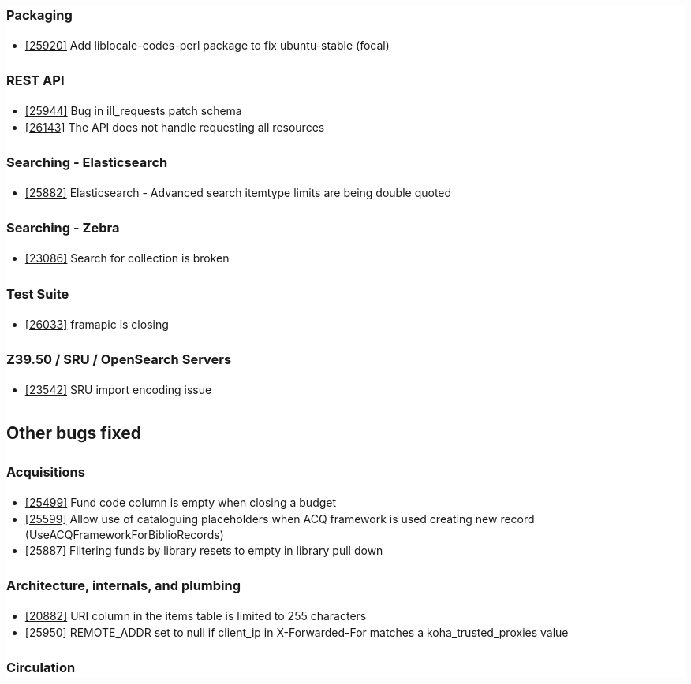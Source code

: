 ### Packaging

- [[25920]](http://bugs.koha-community.org/bugzilla3/show_bug.cgi?id=25920) Add liblocale-codes-perl package to fix ubuntu-stable (focal)

### REST API

- [[25944]](http://bugs.koha-community.org/bugzilla3/show_bug.cgi?id=25944) Bug in ill_requests patch schema
- [[26143]](http://bugs.koha-community.org/bugzilla3/show_bug.cgi?id=26143) The API does not handle requesting all resources

### Searching - Elasticsearch

- [[25882]](http://bugs.koha-community.org/bugzilla3/show_bug.cgi?id=25882) Elasticsearch - Advanced search itemtype limits are being double quoted

### Searching - Zebra

- [[23086]](http://bugs.koha-community.org/bugzilla3/show_bug.cgi?id=23086) Search for collection is broken

### Test Suite

- [[26033]](http://bugs.koha-community.org/bugzilla3/show_bug.cgi?id=26033) framapic is closing

### Z39.50 / SRU / OpenSearch Servers

- [[23542]](http://bugs.koha-community.org/bugzilla3/show_bug.cgi?id=23542) SRU import encoding issue


## Other bugs fixed

### Acquisitions

- [[25499]](http://bugs.koha-community.org/bugzilla3/show_bug.cgi?id=25499) Fund code column is empty when closing a budget
- [[25599]](http://bugs.koha-community.org/bugzilla3/show_bug.cgi?id=25599) Allow use of cataloguing placeholders when ACQ framework is used creating new record (UseACQFrameworkForBiblioRecords)
- [[25887]](http://bugs.koha-community.org/bugzilla3/show_bug.cgi?id=25887) Filtering funds by library resets to empty in library pull down

### Architecture, internals, and plumbing

- [[20882]](http://bugs.koha-community.org/bugzilla3/show_bug.cgi?id=20882) URI column in the items table is limited to 255 characters
- [[25950]](http://bugs.koha-community.org/bugzilla3/show_bug.cgi?id=25950) REMOTE_ADDR set to null if client_ip in X-Forwarded-For matches a koha_trusted_proxies value

### Circulation
